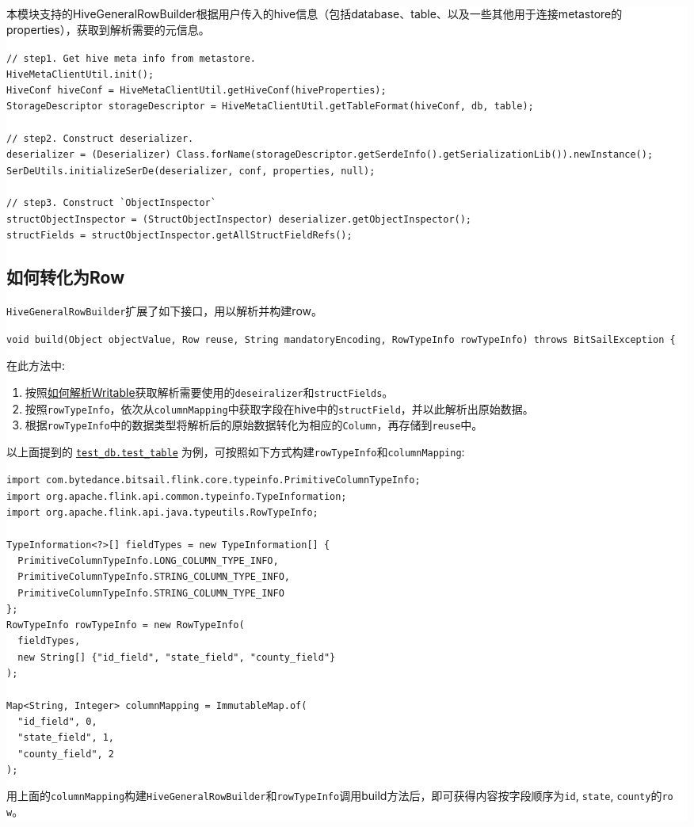 本模块支持的HiveGeneralRowBuilder根据用户传入的hive信息（包括database、table、以及一些其他用于连接metastore的properties），获取到解析需要的元信息。

```
// step1. Get hive meta info from metastore.
HiveMetaClientUtil.init();
HiveConf hiveConf = HiveMetaClientUtil.getHiveConf(hiveProperties);
StorageDescriptor storageDescriptor = HiveMetaClientUtil.getTableFormat(hiveConf, db, table);

// step2. Construct deserializer.
deserializer = (Deserializer) Class.forName(storageDescriptor.getSerdeInfo().getSerializationLib()).newInstance();
SerDeUtils.initializeSerDe(deserializer, conf, properties, null);

// step3. Construct `ObjectInspector`
structObjectInspector = (StructObjectInspector) deserializer.getObjectInspector();
structFields = structObjectInspector.getAllStructFieldRefs();
```

## 如何转化为Row

`HiveGeneralRowBuilder`扩展了如下接口，用以解析并构建row。

```
void build(Object objectValue, Row reuse, String mandatoryEncoding, RowTypeInfo rowTypeInfo) throws BitSailException {
```

在此方法中: 
 1. 按照[如何解析Writable](#jump_parse)获取解析需要使用的`deseiralizer`和`structFields`。
 2. 按照`rowTypeInfo`，依次从`columnMapping`中获取字段在hive中的`structField`，并以此解析出原始数据。
 3. 根据`rowTypeInfo`中的数据类型将解析后的原始数据转化为相应的`Column`，再存储到`reuse`中。

以上面提到的 [`test_db.test_table`](#jump_example_table) 为例，可按照如下方式构建`rowTypeInfo`和`columnMapping`: 

```
import com.bytedance.bitsail.flink.core.typeinfo.PrimitiveColumnTypeInfo;
import org.apache.flink.api.common.typeinfo.TypeInformation;
import org.apache.flink.api.java.typeutils.RowTypeInfo;

TypeInformation<?>[] fieldTypes = new TypeInformation[] {
  PrimitiveColumnTypeInfo.LONG_COLUMN_TYPE_INFO,
  PrimitiveColumnTypeInfo.STRING_COLUMN_TYPE_INFO,
  PrimitiveColumnTypeInfo.STRING_COLUMN_TYPE_INFO
};
RowTypeInfo rowTypeInfo = new RowTypeInfo(
  fieldTypes,
  new String[] {"id_field", "state_field", "county_field"}
);

Map<String, Integer> columnMapping = ImmutableMap.of(
  "id_field", 0,
  "state_field", 1,
  "county_field", 2
);
```
用上面的`columnMapping`构建`HiveGeneralRowBuilder`和`rowTypeInfo`调用build方法后，即可获得内容按字段顺序为`id`, `state`, `county`的`row`。 
